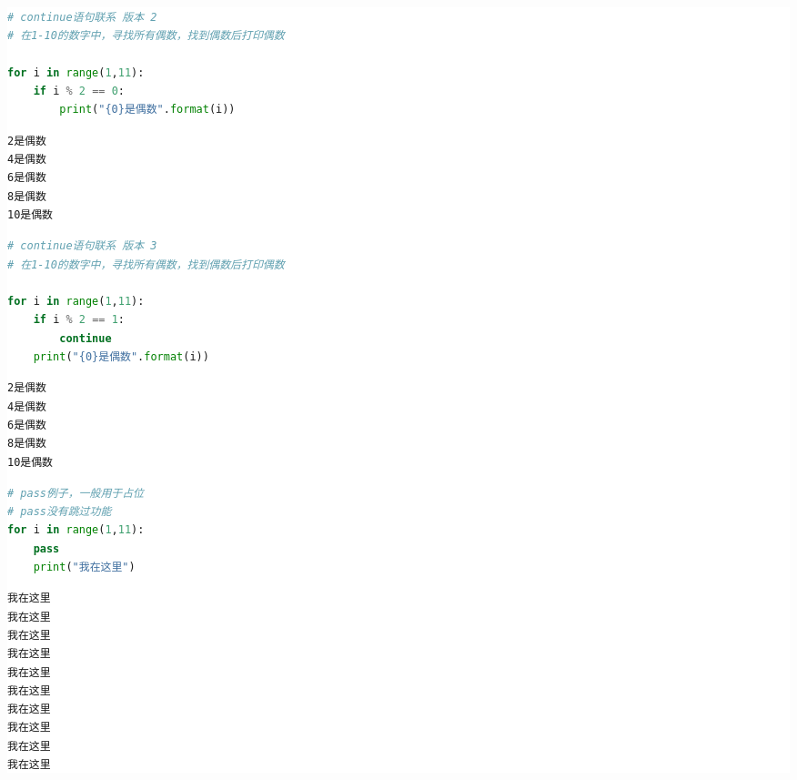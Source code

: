 

```python
# continue语句联系 版本 2
# 在1-10的数字中，寻找所有偶数，找到偶数后打印偶数

for i in range(1,11):
    if i % 2 == 0:
        print("{0}是偶数".format(i))
```

    2是偶数
    4是偶数
    6是偶数
    8是偶数
    10是偶数



```python
# continue语句联系 版本 3
# 在1-10的数字中，寻找所有偶数，找到偶数后打印偶数

for i in range(1,11):
    if i % 2 == 1:
        continue
    print("{0}是偶数".format(i))
```

    2是偶数
    4是偶数
    6是偶数
    8是偶数
    10是偶数



```python
# pass例子，一般用于占位
# pass没有跳过功能
for i in range(1,11):
    pass
    print("我在这里")
```

    我在这里
    我在这里
    我在这里
    我在这里
    我在这里
    我在这里
    我在这里
    我在这里
    我在这里
    我在这里

